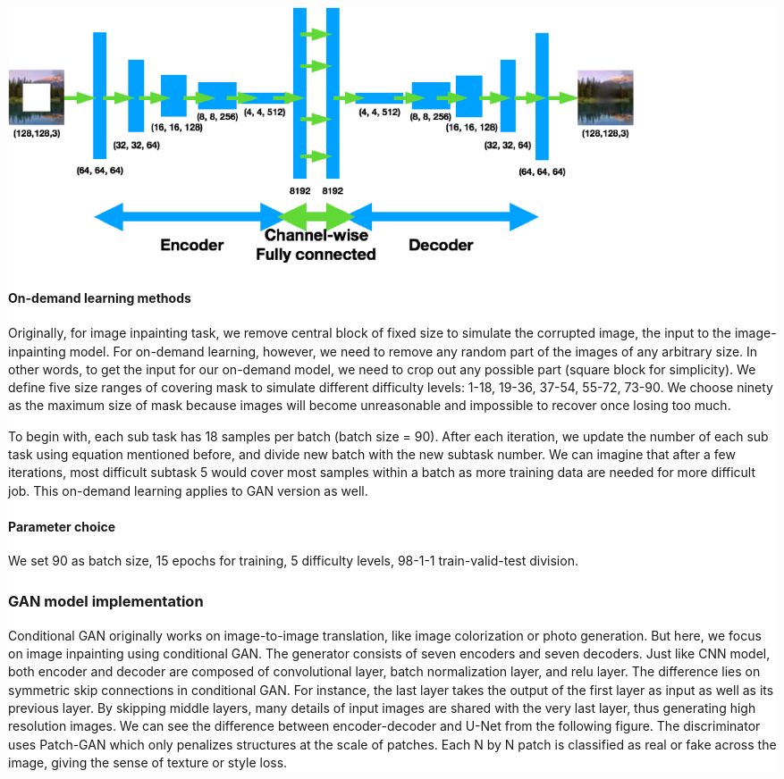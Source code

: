   <img width = "700" src ="https://github.com/skylinebreaker/On-Demand-Image-Inpainting/blob/master/images/architecture.png"/>
</p>


#### On-demand learning methods
Originally, for image inpainting task, we remove central block of fixed size to simulate the corrupted image, the input to the image-inpainting model. For on-demand learning, however, we need to remove any random part of the images of any arbitrary size. In other words, to get the input for our on-demand model, we need to crop out any possible part (square block for simplicity). We define five size ranges of covering mask to simulate different difficulty levels: 1-18, 19-36, 37-54, 55-72, 73-90. We choose ninety as the maximum size of mask because images will become unreasonable and impossible to recover once losing too much. 

To begin with, each sub task has 18 samples per batch (batch size = 90). After each iteration, we update the number of each sub task using equation mentioned before, and divide new batch with the new subtask number. We can imagine that after a few iterations, most difficult subtask 5 would cover most samples within a batch as more training data are needed for more difficult job. This on-demand learning applies to GAN version as well.

#### Parameter choice
We set 90 as batch size, 15 epochs for training, 5 difficulty levels, 98-1-1 train-valid-test division. 

### GAN model implementation
Conditional GAN originally works on image-to-image translation, like image colorization or photo generation. But here, we focus on image inpainting using conditional GAN. The generator consists of seven encoders and seven decoders. Just like CNN model, both encoder and decoder are composed of convolutional layer, batch normalization layer, and relu layer. The difference lies on symmetric skip connections in conditional GAN. For instance, the last layer takes the output of the first layer as input as well as its previous layer. By skipping middle layers, many details of input images are shared with the very last layer, thus generating high resolution images. We can see the difference between encoder-decoder and U-Net from the following figure. The discriminator uses Patch-GAN which only penalizes structures at the scale of patches. Each N by N patch is classified as real or fake across the image, giving the sense of texture or style loss.
